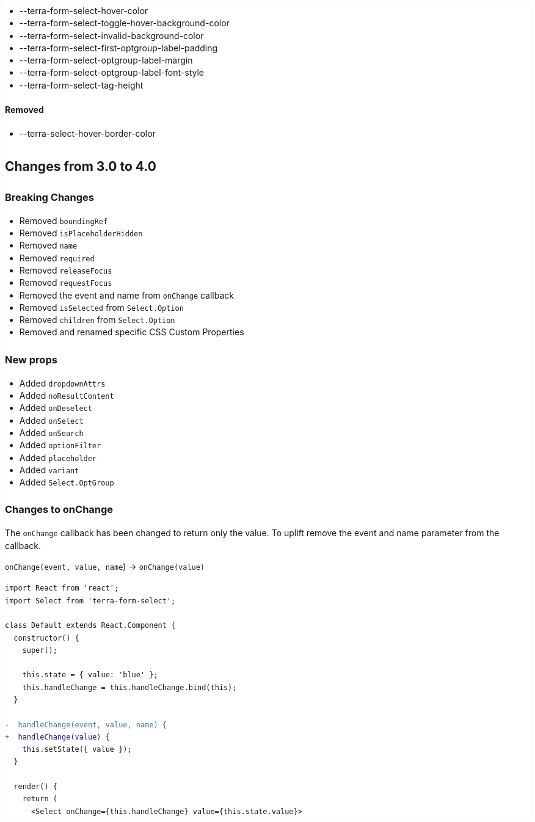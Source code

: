 * --terra-form-select-hover-color
* --terra-form-select-toggle-hover-background-color
* --terra-form-select-invalid-background-color
* --terra-form-select-first-optgroup-label-padding
* --terra-form-select-optgroup-label-margin
* --terra-form-select-optgroup-label-font-style
* --terra-form-select-tag-height

#### Removed
* --terra-select-hover-border-color

## Changes from 3.0 to 4.0

### Breaking Changes

* Removed `boundingRef`
* Removed `isPlaceholderHidden`
* Removed `name`
* Removed `required`
* Removed `releaseFocus`
* Removed `requestFocus`
* Removed the event and name from `onChange` callback
* Removed `isSelected` from `Select.Option`
* Removed `children` from `Select.Option`
* Removed and renamed specific CSS Custom Properties

### New props
* Added `dropdownAttrs`
* Added `noResultContent`
* Added `onDeselect`
* Added `onSelect`
* Added `onSearch`
* Added `optionFilter`
* Added `placeholder`
* Added `variant`
* Added `Select.OptGroup`

### Changes to onChange

The `onChange` callback has been changed to return only the value. To uplift remove the event and name parameter from the callback.

`onChange(event, value, name`) -> `onChange(value)`

```diff
import React from 'react';
import Select from 'terra-form-select';

class Default extends React.Component {
  constructor() {
    super();

    this.state = { value: 'blue' };
    this.handleChange = this.handleChange.bind(this);
  }

-  handleChange(event, value, name) {
+  handleChange(value) {
    this.setState({ value });
  }

  render() {
    return (
      <Select onChange={this.handleChange} value={this.state.value}>
```